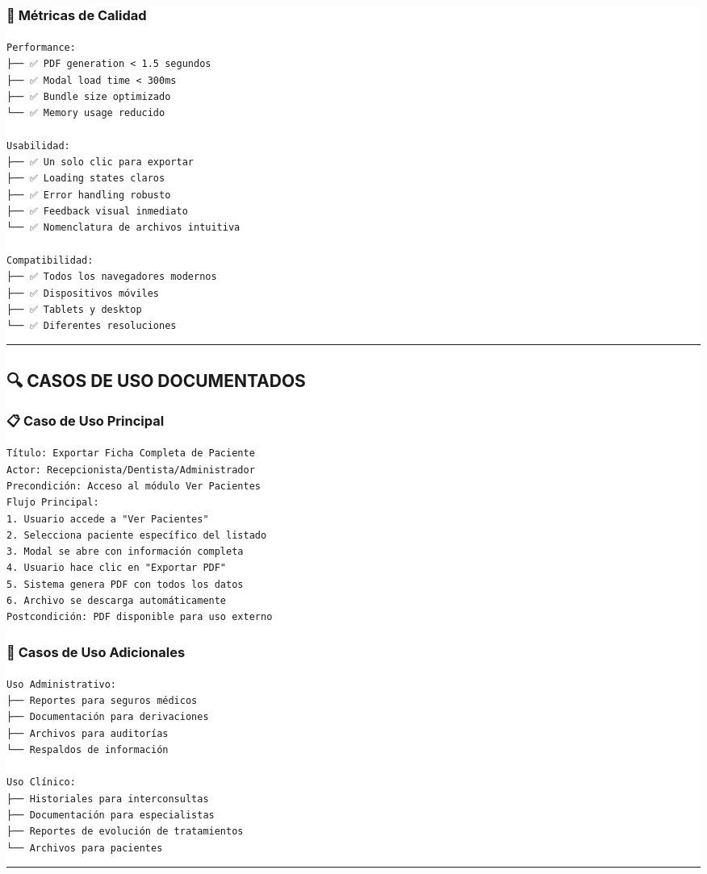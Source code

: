 ### 🎯 **Métricas de Calidad**
```
Performance:
├── ✅ PDF generation < 1.5 segundos
├── ✅ Modal load time < 300ms
├── ✅ Bundle size optimizado
└── ✅ Memory usage reducido

Usabilidad:
├── ✅ Un solo clic para exportar
├── ✅ Loading states claros
├── ✅ Error handling robusto
├── ✅ Feedback visual inmediato
└── ✅ Nomenclatura de archivos intuitiva

Compatibilidad:
├── ✅ Todos los navegadores modernos
├── ✅ Dispositivos móviles
├── ✅ Tablets y desktop
└── ✅ Diferentes resoluciones
```

---

## 🔍 **CASOS DE USO DOCUMENTADOS**

### 📋 **Caso de Uso Principal**
```
Título: Exportar Ficha Completa de Paciente
Actor: Recepcionista/Dentista/Administrador
Precondición: Acceso al módulo Ver Pacientes
Flujo Principal:
1. Usuario accede a "Ver Pacientes"
2. Selecciona paciente específico del listado
3. Modal se abre con información completa
4. Usuario hace clic en "Exportar PDF"
5. Sistema genera PDF con todos los datos
6. Archivo se descarga automáticamente
Postcondición: PDF disponible para uso externo
```

### 🎯 **Casos de Uso Adicionales**
```
Uso Administrativo:
├── Reportes para seguros médicos
├── Documentación para derivaciones
├── Archivos para auditorías
└── Respaldos de información

Uso Clínico:
├── Historiales para interconsultas
├── Documentación para especialistas
├── Reportes de evolución de tratamientos
└── Archivos para pacientes
```

---